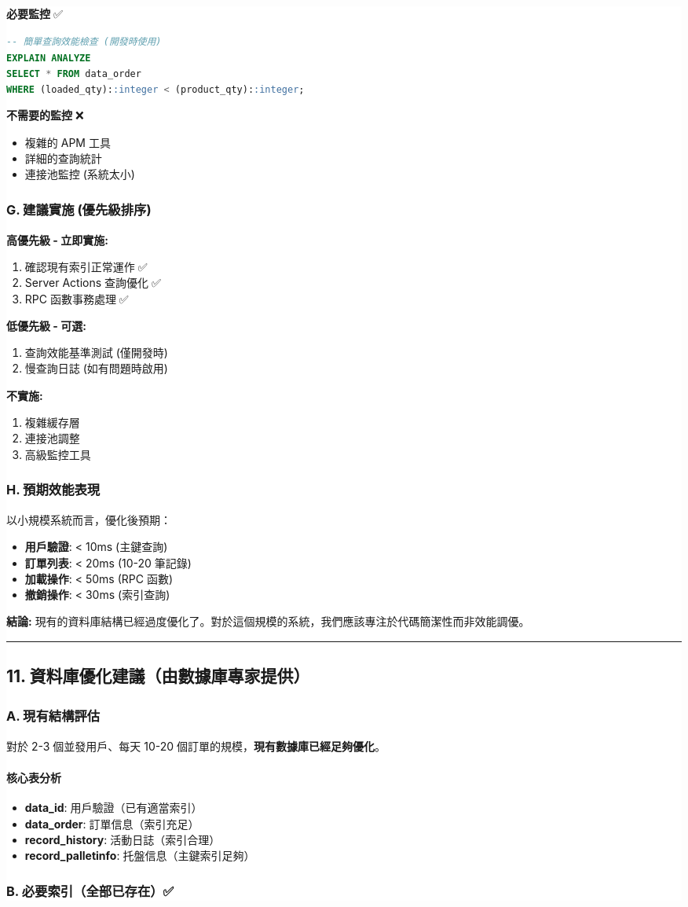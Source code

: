 **必要監控** ✅
```sql
-- 簡單查詢效能檢查 (開發時使用)
EXPLAIN ANALYZE 
SELECT * FROM data_order 
WHERE (loaded_qty)::integer < (product_qty)::integer;
```

**不需要的監控** ❌
- 複雜的 APM 工具
- 詳細的查詢統計
- 連接池監控 (系統太小)

### G. 建議實施 (優先級排序)

**高優先級 - 立即實施:**
1. 確認現有索引正常運作 ✅
2. Server Actions 查詢優化 ✅
3. RPC 函數事務處理 ✅

**低優先級 - 可選:**
1. 查詢效能基準測試 (僅開發時)
2. 慢查詢日誌 (如有問題時啟用)

**不實施:**
1. 複雜緩存層
2. 連接池調整
3. 高級監控工具

### H. 預期效能表現

以小規模系統而言，優化後預期：
- **用戶驗證**: < 10ms (主鍵查詢)
- **訂單列表**: < 20ms (10-20 筆記錄)
- **加載操作**: < 50ms (RPC 函數)
- **撤銷操作**: < 30ms (索引查詢)

**結論:** 現有的資料庫結構已經過度優化了。對於這個規模的系統，我們應該專注於代碼簡潔性而非效能調優。

---

## 11. 資料庫優化建議（由數據庫專家提供）

### A. 現有結構評估

對於 2-3 個並發用戶、每天 10-20 個訂單的規模，**現有數據庫已經足夠優化**。

#### 核心表分析
- **data_id**: 用戶驗證（已有適當索引）
- **data_order**: 訂單信息（索引充足）
- **record_history**: 活動日誌（索引合理）
- **record_palletinfo**: 托盤信息（主鍵索引足夠）

### B. 必要索引（全部已存在）✅
